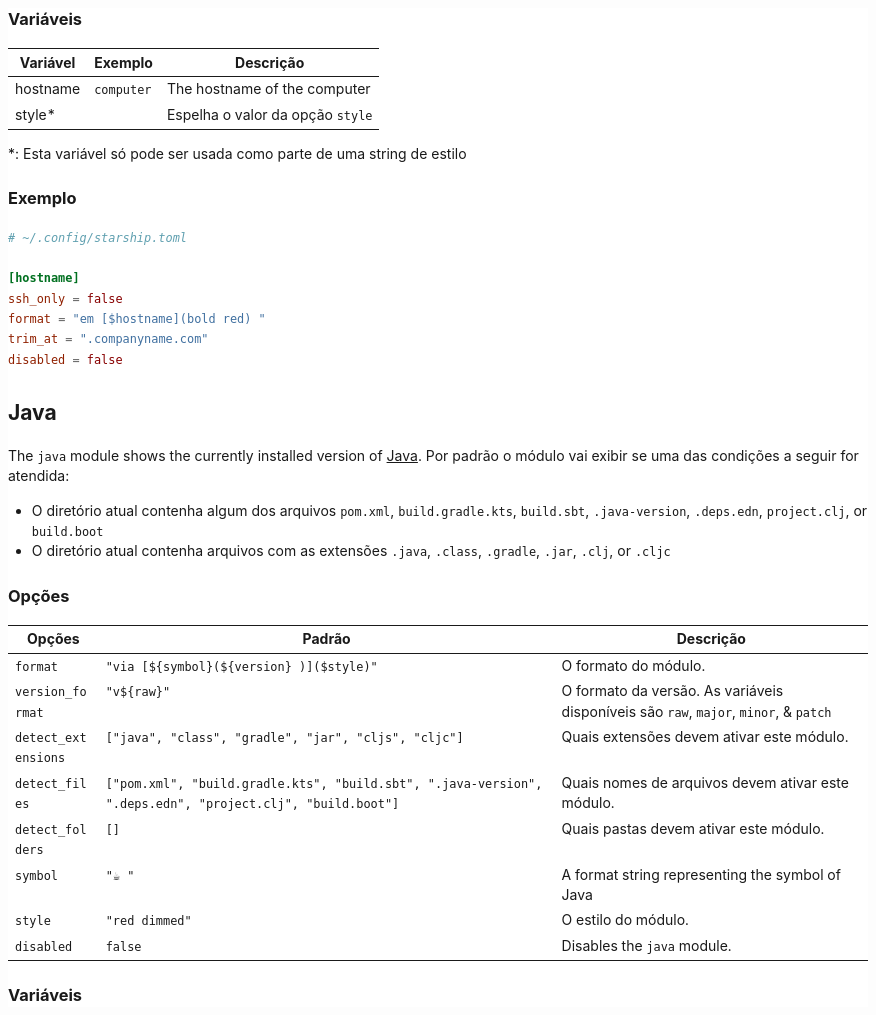 ### Variáveis

| Variável  | Exemplo    | Descrição                        |
| --------- | ---------- | -------------------------------- |
| hostname  | `computer` | The hostname of the computer     |
| style\* |            | Espelha o valor da opção `style` |

*: Esta variável só pode ser usada como parte de uma string de estilo

### Exemplo

```toml
# ~/.config/starship.toml

[hostname]
ssh_only = false
format = "em [$hostname](bold red) "
trim_at = ".companyname.com"
disabled = false
```

## Java

The `java` module shows the currently installed version of [Java](https://www.oracle.com/java/). Por padrão o módulo vai exibir se uma das condições a seguir for atendida:

- O diretório atual contenha algum dos arquivos `pom.xml`, `build.gradle.kts`, `build.sbt`, `.java-version`, `.deps.edn`, `project.clj`, or `build.boot`
- O diretório atual contenha arquivos com as extensões `.java`, `.class`, `.gradle`, `.jar`, `.clj`, or `.cljc`

### Opções

| Opções              | Padrão                                                                                                    | Descrição                                                                            |
| ------------------- | --------------------------------------------------------------------------------------------------------- | ------------------------------------------------------------------------------------ |
| `format`            | `"via [${symbol}(${version} )]($style)"`                                                                  | O formato do módulo.                                                                 |
| `version_format`    | `"v${raw}"`                                                                                               | O formato da versão. As variáveis disponíveis são `raw`, `major`, `minor`, & `patch` |
| `detect_extensions` | `["java", "class", "gradle", "jar", "cljs", "cljc"]`                                                      | Quais extensões devem ativar este módulo.                                            |
| `detect_files`      | `["pom.xml", "build.gradle.kts", "build.sbt", ".java-version", ".deps.edn", "project.clj", "build.boot"]` | Quais nomes de arquivos devem ativar este módulo.                                    |
| `detect_folders`    | `[]`                                                                                                      | Quais pastas devem ativar este módulo.                                               |
| `symbol`            | `"☕ "`                                                                                                    | A format string representing the symbol of Java                                      |
| `style`             | `"red dimmed"`                                                                                            | O estilo do módulo.                                                                  |
| `disabled`          | `false`                                                                                                   | Disables the `java` module.                                                          |

### Variáveis
